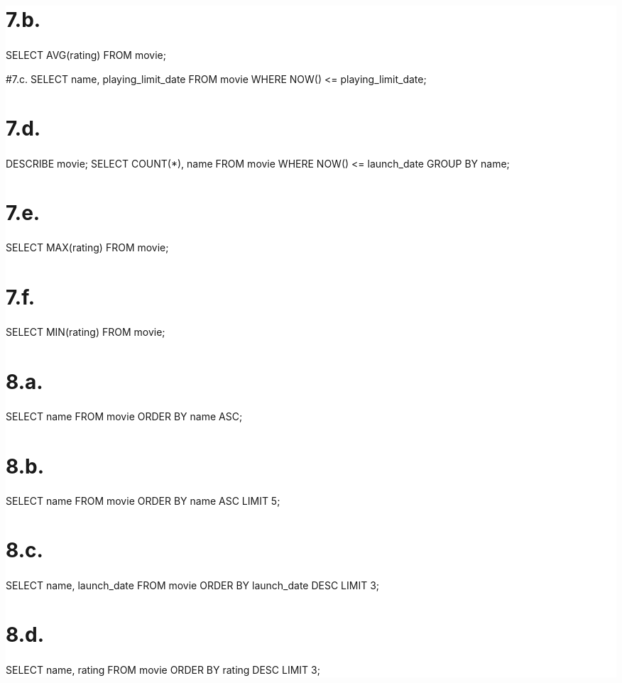 # 7.b.
SELECT AVG(rating) FROM movie;

#7.c.
SELECT name, playing_limit_date FROM movie
WHERE NOW() <= playing_limit_date;

# 7.d.
DESCRIBE movie;
SELECT COUNT(*), name FROM movie
WHERE NOW() <= launch_date
GROUP BY name; 

# 7.e.
SELECT MAX(rating) FROM movie;

# 7.f.
SELECT MIN(rating) FROM movie;

# 8.a.
SELECT name FROM movie
ORDER BY name ASC;

# 8.b.
SELECT name FROM movie
ORDER BY name ASC
LIMIT 5;

# 8.c.
SELECT name, launch_date FROM movie
ORDER BY launch_date DESC
LIMIT 3;

# 8.d.
SELECT name, rating FROM movie
ORDER BY rating DESC
LIMIT 3;
